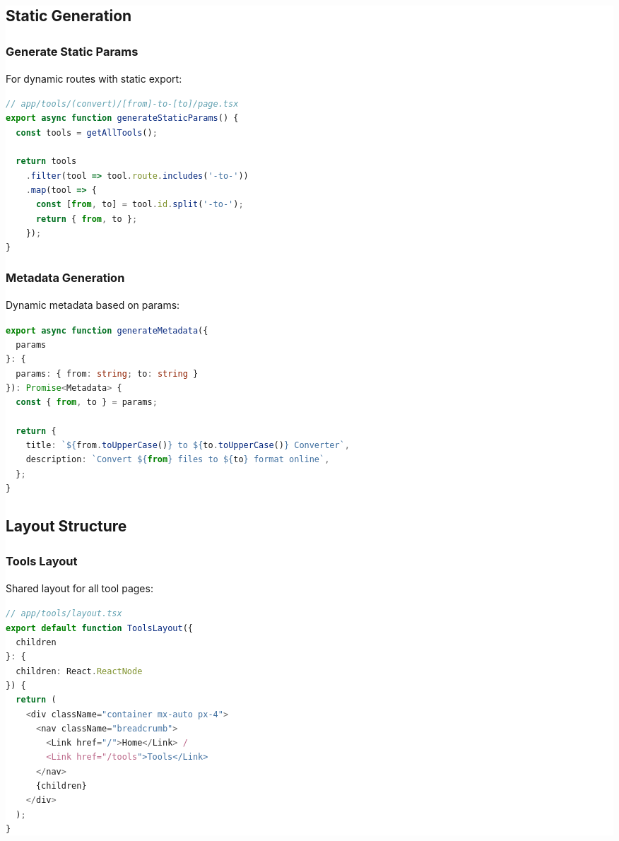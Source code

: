 ## Static Generation

### Generate Static Params

For dynamic routes with static export:

```typescript
// app/tools/(convert)/[from]-to-[to]/page.tsx
export async function generateStaticParams() {
  const tools = getAllTools();
  
  return tools
    .filter(tool => tool.route.includes('-to-'))
    .map(tool => {
      const [from, to] = tool.id.split('-to-');
      return { from, to };
    });
}
```

### Metadata Generation

Dynamic metadata based on params:

```typescript
export async function generateMetadata({
  params
}: {
  params: { from: string; to: string }
}): Promise<Metadata> {
  const { from, to } = params;
  
  return {
    title: `${from.toUpperCase()} to ${to.toUpperCase()} Converter`,
    description: `Convert ${from} files to ${to} format online`,
  };
}
```

## Layout Structure

### Tools Layout

Shared layout for all tool pages:

```typescript
// app/tools/layout.tsx
export default function ToolsLayout({
  children
}: {
  children: React.ReactNode
}) {
  return (
    <div className="container mx-auto px-4">
      <nav className="breadcrumb">
        <Link href="/">Home</Link> / 
        <Link href="/tools">Tools</Link>
      </nav>
      {children}
    </div>
  );
}
```
